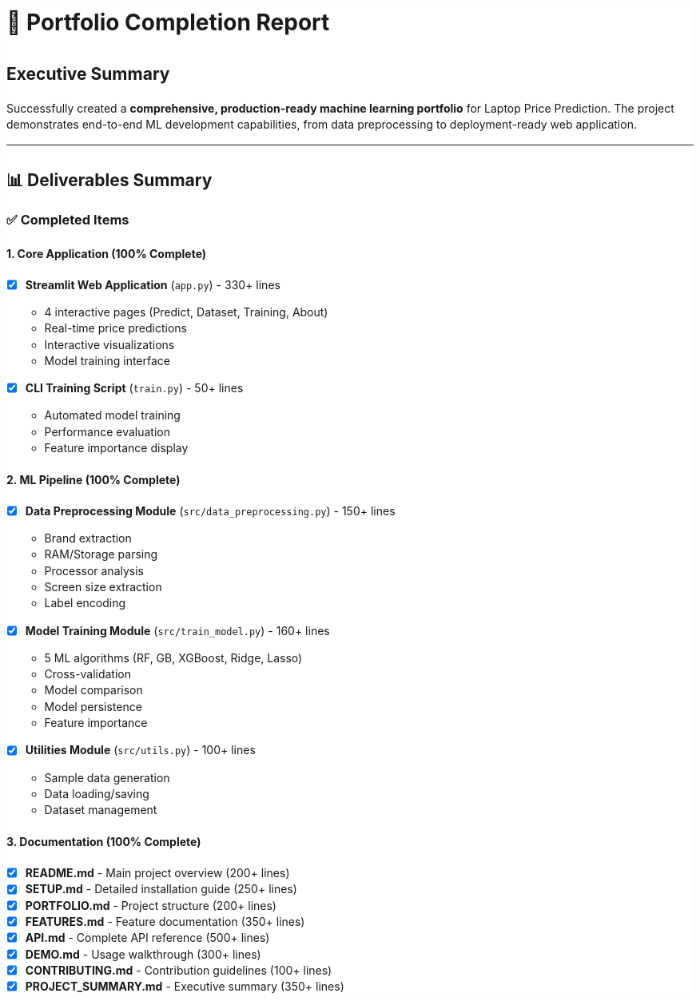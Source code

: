 # 🎊 Portfolio Completion Report

## Executive Summary

Successfully created a **comprehensive, production-ready machine learning portfolio** for Laptop Price Prediction. The project demonstrates end-to-end ML development capabilities, from data preprocessing to deployment-ready web application.

---

## 📊 Deliverables Summary

### ✅ Completed Items

#### 1. Core Application (100% Complete)
- [x] **Streamlit Web Application** (`app.py`) - 330+ lines
  - 4 interactive pages (Predict, Dataset, Training, About)
  - Real-time price predictions
  - Interactive visualizations
  - Model training interface

- [x] **CLI Training Script** (`train.py`) - 50+ lines
  - Automated model training
  - Performance evaluation
  - Feature importance display

#### 2. ML Pipeline (100% Complete)
- [x] **Data Preprocessing Module** (`src/data_preprocessing.py`) - 150+ lines
  - Brand extraction
  - RAM/Storage parsing
  - Processor analysis
  - Screen size extraction
  - Label encoding
  
- [x] **Model Training Module** (`src/train_model.py`) - 160+ lines
  - 5 ML algorithms (RF, GB, XGBoost, Ridge, Lasso)
  - Cross-validation
  - Model comparison
  - Model persistence
  - Feature importance

- [x] **Utilities Module** (`src/utils.py`) - 100+ lines
  - Sample data generation
  - Data loading/saving
  - Dataset management

#### 3. Documentation (100% Complete)
- [x] **README.md** - Main project overview (200+ lines)
- [x] **SETUP.md** - Detailed installation guide (250+ lines)
- [x] **PORTFOLIO.md** - Project structure (200+ lines)
- [x] **FEATURES.md** - Feature documentation (350+ lines)
- [x] **API.md** - Complete API reference (500+ lines)
- [x] **DEMO.md** - Usage walkthrough (300+ lines)
- [x] **CONTRIBUTING.md** - Contribution guidelines (100+ lines)
- [x] **PROJECT_SUMMARY.md** - Executive summary (350+ lines)
